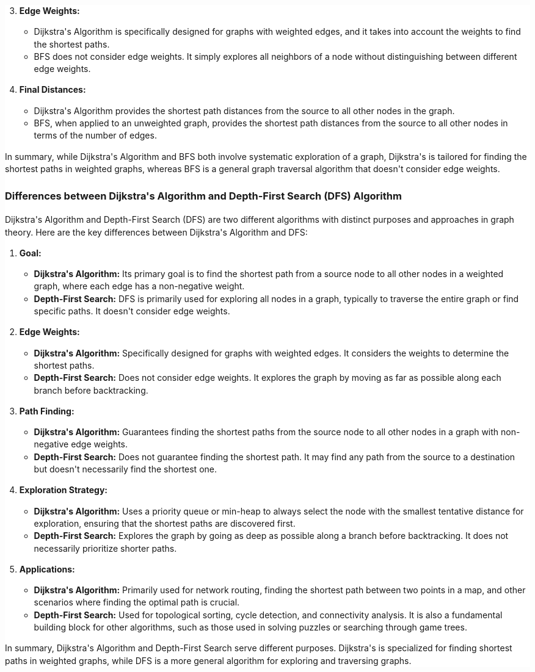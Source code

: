 3. **Edge Weights:**
   - Dijkstra's Algorithm is specifically designed for graphs with weighted edges, and it takes into account the weights to find the shortest paths.
   - BFS does not consider edge weights. It simply explores all neighbors of a node without distinguishing between different edge weights.

4. **Final Distances:**
   - Dijkstra's Algorithm provides the shortest path distances from the source to all other nodes in the graph.
   - BFS, when applied to an unweighted graph, provides the shortest path distances from the source to all other nodes in terms of the number of edges.

In summary, while Dijkstra's Algorithm and BFS both involve systematic exploration of a graph, Dijkstra's is tailored for finding the shortest paths in weighted graphs, whereas BFS is a general graph traversal algorithm that doesn't consider edge weights.

### Differences between Dijkstra's Algorithm and Depth-First Search (DFS) Algorithm
Dijkstra's Algorithm and Depth-First Search (DFS) are two different algorithms with distinct purposes and approaches in graph theory. Here are the key differences between Dijkstra's Algorithm and DFS:

1. **Goal:**
   - **Dijkstra's Algorithm:** Its primary goal is to find the shortest path from a source node to all other nodes in a weighted graph, where each edge has a non-negative weight.
   - **Depth-First Search:** DFS is primarily used for exploring all nodes in a graph, typically to traverse the entire graph or find specific paths. It doesn't consider edge weights.

2. **Edge Weights:**
   - **Dijkstra's Algorithm:** Specifically designed for graphs with weighted edges. It considers the weights to determine the shortest paths.
   - **Depth-First Search:** Does not consider edge weights. It explores the graph by moving as far as possible along each branch before backtracking.

3. **Path Finding:**
   - **Dijkstra's Algorithm:** Guarantees finding the shortest paths from the source node to all other nodes in a graph with non-negative edge weights.
   - **Depth-First Search:** Does not guarantee finding the shortest path. It may find any path from the source to a destination but doesn't necessarily find the shortest one.

4. **Exploration Strategy:**
   - **Dijkstra's Algorithm:** Uses a priority queue or min-heap to always select the node with the smallest tentative distance for exploration, ensuring that the shortest paths are discovered first.
   - **Depth-First Search:** Explores the graph by going as deep as possible along a branch before backtracking. It does not necessarily prioritize shorter paths.

5. **Applications:**
   - **Dijkstra's Algorithm:** Primarily used for network routing, finding the shortest path between two points in a map, and other scenarios where finding the optimal path is crucial.
   - **Depth-First Search:** Used for topological sorting, cycle detection, and connectivity analysis. It is also a fundamental building block for other algorithms, such as those used in solving puzzles or searching through game trees.

In summary, Dijkstra's Algorithm and Depth-First Search serve different purposes. Dijkstra's is specialized for finding shortest paths in weighted graphs, while DFS is a more general algorithm for exploring and traversing graphs.
